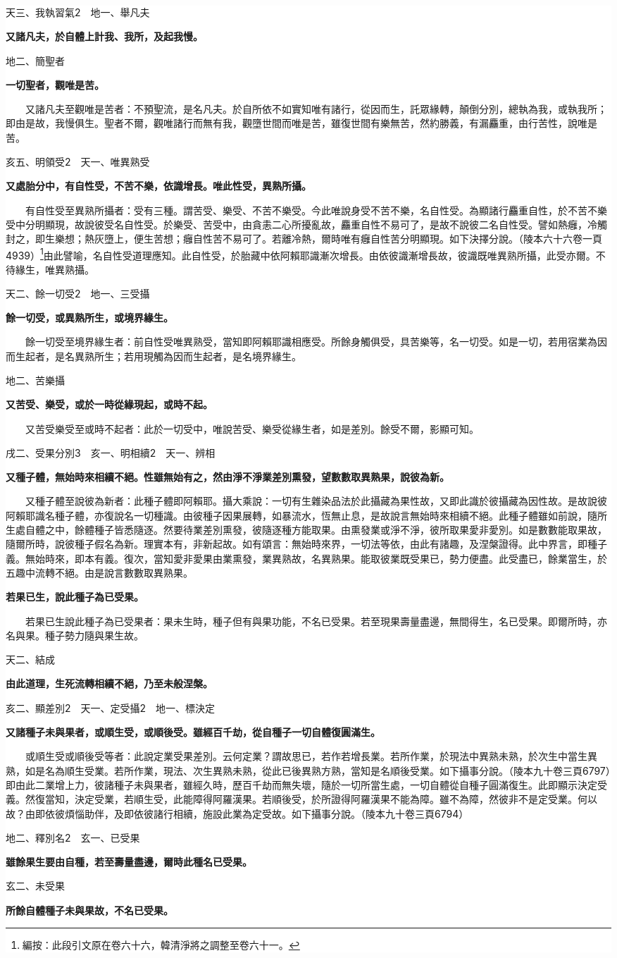 天三、我執習氣2　地一、舉凡夫

**又諸凡夫，於自體上計我、我所，及起我慢。**

地二、簡聖者

**一切聖者，觀唯是苦。**

　　又諸凡夫至觀唯是苦者：不預聖流，是名凡夫。於自所依不如實知唯有諸行，從因而生，託眾緣轉，顛倒分別，總執為我，或執我所；即由是故，我慢俱生。聖者不爾，觀唯諸行而無有我，觀墮世間而唯是苦，雖復世間有樂無苦，然約勝義，有漏麤重，由行苦性，說唯是苦。

亥五、明領受2　天一、唯異熟受

**又處胎分中，有自性受，不苦不樂，依識增長。唯此性受，異熟所攝。**

　　有自性受至異熟所攝者：受有三種。謂苦受、樂受、不苦不樂受。今此唯說身受不苦不樂，名自性受。為顯諸行麤重自性，於不苦不樂受中分明顯現，故說彼受名自性受。於樂受、苦受中，由貪恚二心所擾亂故，麤重自性不易可了，是故不說彼二名自性受。譬如熱癰，冷觸封之，即生樂想；熱灰墮上，便生苦想；癰自性苦不易可了。若離冷熱，爾時唯有癰自性苦分明顯現。如下決擇分說。（陵本六十六卷一頁4939）[^7]由此譬喻，名自性受道理應知。此自性受，於胎藏中依阿賴耶識漸次增長。由依彼識漸增長故，彼識既唯異熟所攝，此受亦爾。不待緣生，唯異熟攝。

天二、餘一切受2　地一、三受攝

**餘一切受，或異熟所生，或境界緣生。**

　　餘一切受至境界緣生者：前自性受唯異熟受，當知即阿賴耶識相應受。所餘身觸俱受，具苦樂等，名一切受。如是一切，若用宿業為因而生起者，是名異熟所生；若用現觸為因而生起者，是名境界緣生。

地二、苦樂攝

**又苦受、樂受，或於一時從緣現起，或時不起。**

　　又苦受樂受至或時不起者：此於一切受中，唯說苦受、樂受從緣生者，如是差別。餘受不爾，影顯可知。

戌二、受果分別3　亥一、明相續2　天一、辨相

**又種子體，無始時來相續不絕。性雖無始有之，然由淨不淨業差別熏發，望數數取異熟果，說彼為新。**

　　又種子體至說彼為新者：此種子體即阿賴耶。攝大乘說：一切有生雜染品法於此攝藏為果性故，又即此識於彼攝藏為因性故。是故說彼阿賴耶識名種子體，亦復說名一切種識。由彼種子因果展轉，如暴流水，恆無止息，是故說言無始時來相續不絕。此種子體雖如前說，隨所生處自體之中，餘體種子皆悉隨逐。然要待業差別熏發，彼隨逐種方能取果。由熏發業或淨不淨，彼所取果愛非愛別。如是數數能取果故，隨爾所時，說彼種子假名為新。理實本有，非新起故。如有頌言：無始時來界，一切法等依，由此有諸趣，及涅槃證得。此中界言，即種子義。無始時來，即本有義。復次，當知愛非愛果由業熏發，業異熟故，名異熟果。能取彼業既受果已，勢力便盡。此受盡已，餘業當生，於五趣中流轉不絕。由是說言數數取異熟果。

**若果已生，說此種子為已受果。**

　　若果已生說此種子為已受果者：果未生時，種子但有與果功能，不名已受果。若至現果壽量盡邊，無間得生，名已受果。即爾所時，亦名與果。種子勢力隨與果生故。

天二、結成

**由此道理，生死流轉相續不絕，乃至未般涅槃。**

亥二、顯差別2　天一、定受攝2　地一、標決定

**又諸種子未與果者，或順生受，或順後受。雖經百千劫，從自種子一切自體復圓滿生。**

　　或順生受或順後受等者：此說定業受果差別。云何定業？謂故思已，若作若增長業。若所作業，於現法中異熟未熟，於次生中當生異熟，如是名為順生受業。若所作業，現法、次生異熟未熟，從此已後異熟方熟，當知是名順後受業。如下攝事分說。（陵本九十卷三頁6797）即由此二業增上力，彼諸種子未與果者，雖經久時，歷百千劫而無失壞，隨於一切所當生處，一切自體從自種子圓滿復生。此即顯示決定受義。然復當知，決定受業，若順生受，此能障得阿羅漢果。若順後受，於所證得阿羅漢果不能為障。雖不為障，然彼非不是定受業。何以故？由即依彼煩惱助伴，及即依彼諸行相續，施設此業為定受故。如下攝事分說。（陵本九十卷三頁6794）

地二、釋別名2　玄一、已受果

**雖餘果生要由自種，若至壽量盡邊，爾時此種名已受果。**

玄二、未受果

**所餘自體種子未與果故，不名已受果。**


[^1]: 「欲」，磧砂作「欲界」。
[^2]: 磧砂無「故」字。
[^3]: 磧砂無「散」字。
[^4]: 磧砂無「故」字。
[^5]: 「成熟」，磧砂作「成熟故令其」。
[^6]: 「支節」，披尋記原作「肢節」。大正、陵本亦作「肢節」。
[^7]: 編按：此段引文原在卷六十六，韓清淨將之調整至卷六十一。
[^8]: 「苦」，磧砂作「若」。
[^9]: 「以」，大正作「已」。
[^10]: 磧砂無「之」字。
[^11]: 「箭」，磧砂作「前」。
[^12]: 磧砂無「仍」字。
[^13]: 「尸」，磧砂作「巳」。
[^14]: 磧砂無「其」字。
[^15]: 「持」，陵本作「特」。
[^16]: 「熟」，大正作「就」。
[^17]: 「熟」，大正作「就」。
[^18]: 磧砂唯有一句「此復於餘」。
[^19]: 「成」，磧砂作「別」。
[^20]: 「又」，磧砂作「人」。
[^21]: 「三」，大正作「二」。
[^22]: 「宴」，磧砂、大正、陵本作「讌」。
[^23]: 「蹎」，磧砂作「顛」。
[^24]: 「年」，磧砂作「季」。
[^25]: 「瘴」，磧砂、大正、陵本作「障」。
[^26]: 「酥」，磧砂作「蘇」。
[^27]: 「六」，大正、陵本作「五」。編按：大正藏本《瑜伽論記》卷二：「六所燒事中，論數無第五。基師云：第五即妙高，第六是大地，合一處明，略無標第五名，其體已列。憬法師云：本譯云五六蘇迷盧山及以大地，而傳寫人失其五字耳。」但金陵本及金藏本《瑜伽論記》皆作：「而傳寫人失其六字耳。」大正藏本《瑜伽論略纂》卷二：「六所燒事中，論數次第五，第五即妙高，第六是大地，合一處明，略無標第五名，其體已列。」但金藏本《瑜伽論略纂》作：「略無標第六名。」
[^28]: 「燼」，磧砂、大正、陵本作「墨」。
[^29]: 「稻」，磧砂作「米」。
[^30]: 「室」，磧砂作「屋」。
[^31]: 「一」，磧砂作「二」。
[^32]: No. 1602 顯揚聖教論 (卷8) T31,
[^33]: 「目」，磧砂作「自」。
[^34]: 「七」，磧砂作「十」。
[^35]: 「如中」，磧砂作「中如」。
[^36]: 「二」，磧砂作「三」。
[^37]: 「杖」，磧砂、大正、陵本作「仗」。
[^38]: 「以」，磧砂、陵本作「已」。
[^39]: 「毀譽」，磧砂作「譽毀」。
[^40]: 「又」，大正作「復」。
[^41]: 「想」，大正作「等」。
[^42]: 「伸」，大正作「申」。
[^43]: 「體」，磧砂作「髓」。
[^44]: 「暑」，磧砂作「溫」。
